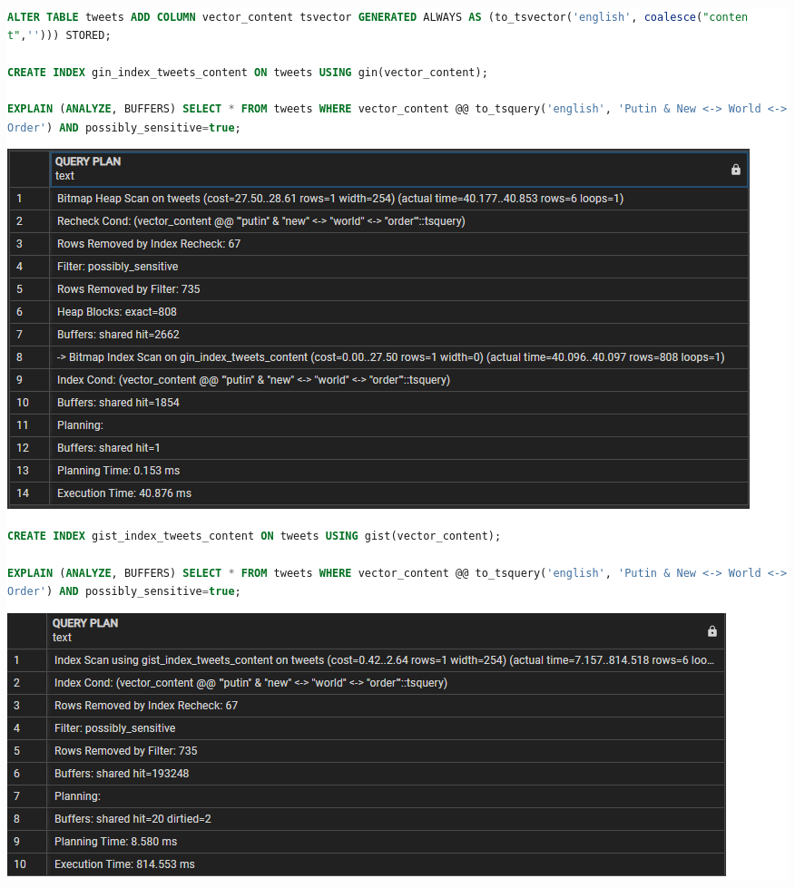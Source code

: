 ```sql
ALTER TABLE tweets ADD COLUMN vector_content tsvector GENERATED ALWAYS AS (to_tsvector('english', coalesce("content",''))) STORED;

CREATE INDEX gin_index_tweets_content ON tweets USING gin(vector_content);

EXPLAIN (ANALYZE, BUFFERS) SELECT * FROM tweets WHERE vector_content @@ to_tsquery('english', 'Putin & New <-> World <-> Order') AND possibly_sensitive=true;
```

![image](./assets/Pasted%20image%2020221021201111.png)

```sql
CREATE INDEX gist_index_tweets_content ON tweets USING gist(vector_content);

EXPLAIN (ANALYZE, BUFFERS) SELECT * FROM tweets WHERE vector_content @@ to_tsquery('english', 'Putin & New <-> World <-> Order') AND possibly_sensitive=true;
```

![image](./assets/Pasted%20image%2020221021202518.png)
